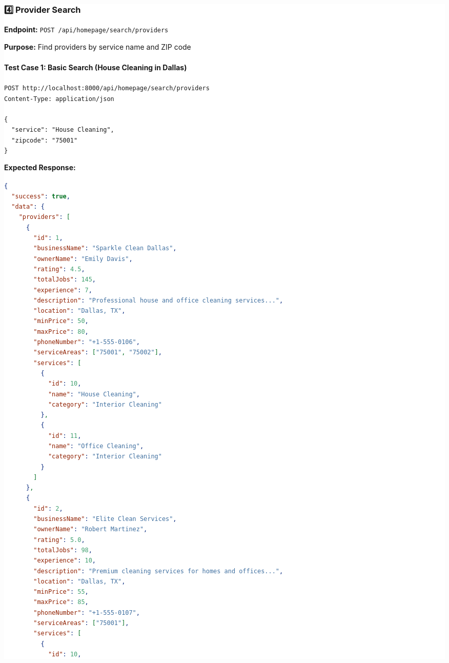 ### 4️⃣ Provider Search

**Endpoint:** `POST /api/homepage/search/providers`

**Purpose:** Find providers by service name and ZIP code

#### Test Case 1: Basic Search (House Cleaning in Dallas)
```http
POST http://localhost:8000/api/homepage/search/providers
Content-Type: application/json

{
  "service": "House Cleaning",
  "zipcode": "75001"
}
```

**Expected Response:**
```json
{
  "success": true,
  "data": {
    "providers": [
      {
        "id": 1,
        "businessName": "Sparkle Clean Dallas",
        "ownerName": "Emily Davis",
        "rating": 4.5,
        "totalJobs": 145,
        "experience": 7,
        "description": "Professional house and office cleaning services...",
        "location": "Dallas, TX",
        "minPrice": 50,
        "maxPrice": 80,
        "phoneNumber": "+1-555-0106",
        "serviceAreas": ["75001", "75002"],
        "services": [
          {
            "id": 10,
            "name": "House Cleaning",
            "category": "Interior Cleaning"
          },
          {
            "id": 11,
            "name": "Office Cleaning",
            "category": "Interior Cleaning"
          }
        ]
      },
      {
        "id": 2,
        "businessName": "Elite Clean Services",
        "ownerName": "Robert Martinez",
        "rating": 5.0,
        "totalJobs": 98,
        "experience": 10,
        "description": "Premium cleaning services for homes and offices...",
        "location": "Dallas, TX",
        "minPrice": 55,
        "maxPrice": 85,
        "phoneNumber": "+1-555-0107",
        "serviceAreas": ["75001"],
        "services": [
          {
            "id": 10,
```